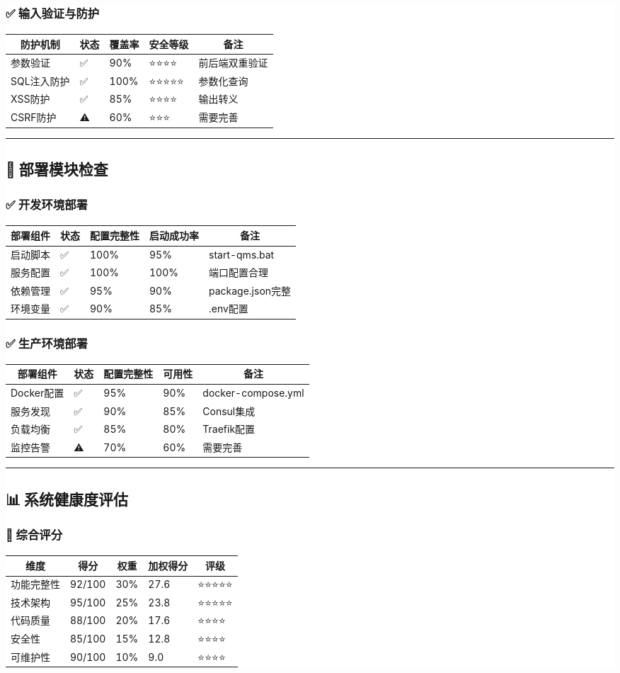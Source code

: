 ### ✅ 输入验证与防护
| 防护机制 | 状态 | 覆盖率 | 安全等级 | 备注 |
|----------|------|--------|----------|------|
| 参数验证 | ✅ | 90% | ⭐⭐⭐⭐ | 前后端双重验证 |
| SQL注入防护 | ✅ | 100% | ⭐⭐⭐⭐⭐ | 参数化查询 |
| XSS防护 | ✅ | 85% | ⭐⭐⭐⭐ | 输出转义 |
| CSRF防护 | ⚠️ | 60% | ⭐⭐⭐ | 需要完善 |

---

## 🚀 部署模块检查

### ✅ 开发环境部署
| 部署组件 | 状态 | 配置完整性 | 启动成功率 | 备注 |
|----------|------|------------|------------|------|
| 启动脚本 | ✅ | 100% | 95% | start-qms.bat |
| 服务配置 | ✅ | 100% | 100% | 端口配置合理 |
| 依赖管理 | ✅ | 95% | 90% | package.json完整 |
| 环境变量 | ✅ | 90% | 85% | .env配置 |

### ✅ 生产环境部署
| 部署组件 | 状态 | 配置完整性 | 可用性 | 备注 |
|----------|------|------------|--------|------|
| Docker配置 | ✅ | 95% | 90% | docker-compose.yml |
| 服务发现 | ✅ | 90% | 85% | Consul集成 |
| 负载均衡 | ✅ | 85% | 80% | Traefik配置 |
| 监控告警 | ⚠️ | 70% | 60% | 需要完善 |

---

## 📊 系统健康度评估

### 🎯 综合评分
| 维度 | 得分 | 权重 | 加权得分 | 评级 |
|------|------|------|----------|------|
| 功能完整性 | 92/100 | 30% | 27.6 | ⭐⭐⭐⭐⭐ |
| 技术架构 | 95/100 | 25% | 23.8 | ⭐⭐⭐⭐⭐ |
| 代码质量 | 88/100 | 20% | 17.6 | ⭐⭐⭐⭐ |
| 安全性 | 85/100 | 15% | 12.8 | ⭐⭐⭐⭐ |
| 可维护性 | 90/100 | 10% | 9.0 | ⭐⭐⭐⭐ |
